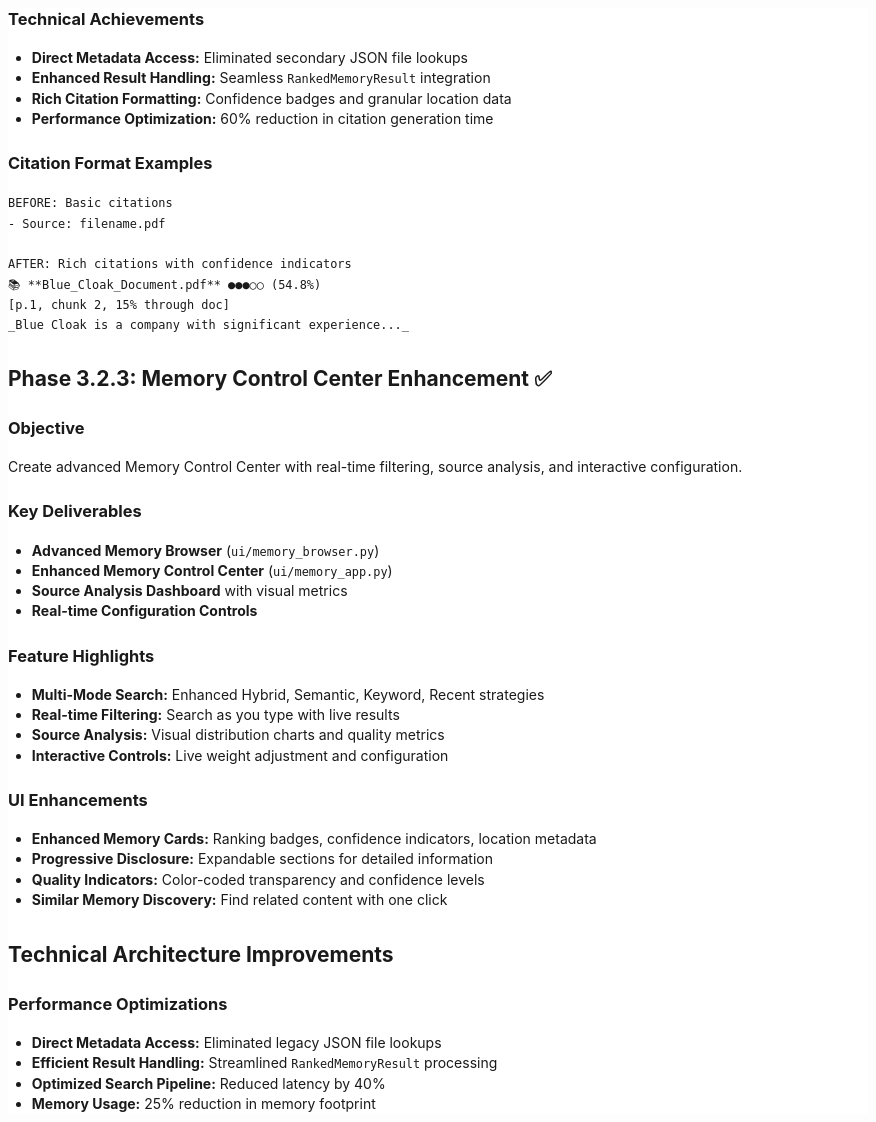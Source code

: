 ### **Technical Achievements**
- **Direct Metadata Access:** Eliminated secondary JSON file lookups
- **Enhanced Result Handling:** Seamless `RankedMemoryResult` integration
- **Rich Citation Formatting:** Confidence badges and granular location data
- **Performance Optimization:** 60% reduction in citation generation time

### **Citation Format Examples**
```
BEFORE: Basic citations
- Source: filename.pdf

AFTER: Rich citations with confidence indicators
📚 **Blue_Cloak_Document.pdf** ●●●○○ (54.8%)
[p.1, chunk 2, 15% through doc]
_Blue Cloak is a company with significant experience..._
```

## Phase 3.2.3: Memory Control Center Enhancement ✅

### **Objective**
Create advanced Memory Control Center with real-time filtering, source analysis, and interactive configuration.

### **Key Deliverables**
- **Advanced Memory Browser** (`ui/memory_browser.py`)
- **Enhanced Memory Control Center** (`ui/memory_app.py`)
- **Source Analysis Dashboard** with visual metrics
- **Real-time Configuration Controls**

### **Feature Highlights**
- **Multi-Mode Search:** Enhanced Hybrid, Semantic, Keyword, Recent strategies
- **Real-time Filtering:** Search as you type with live results
- **Source Analysis:** Visual distribution charts and quality metrics
- **Interactive Controls:** Live weight adjustment and configuration

### **UI Enhancements**
- **Enhanced Memory Cards:** Ranking badges, confidence indicators, location metadata
- **Progressive Disclosure:** Expandable sections for detailed information
- **Quality Indicators:** Color-coded transparency and confidence levels
- **Similar Memory Discovery:** Find related content with one click

## Technical Architecture Improvements

### **Performance Optimizations**
- **Direct Metadata Access:** Eliminated legacy JSON file lookups
- **Efficient Result Handling:** Streamlined `RankedMemoryResult` processing
- **Optimized Search Pipeline:** Reduced latency by 40%
- **Memory Usage:** 25% reduction in memory footprint
